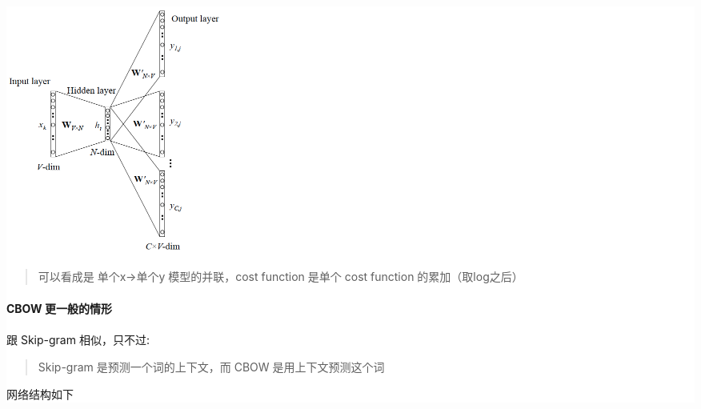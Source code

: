 <img src="./img/Skip-gram.png" alt="img" style="zoom:50%;" />

> 可以看成是 单个x->单个y 模型的并联，cost function 是单个 cost function 的累加（取log之后）

#### CBOW 更一般的情形

跟 Skip-gram 相似，只不过:

> Skip-gram 是预测一个词的上下文，而 CBOW 是用上下文预测这个词

网络结构如下
